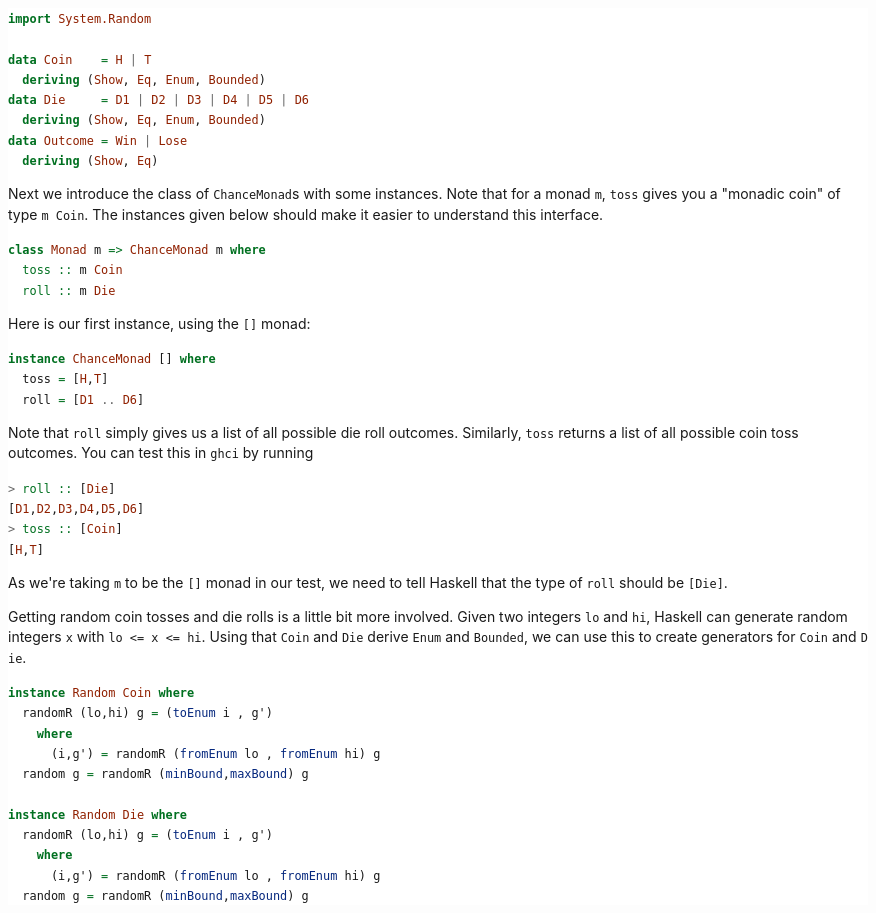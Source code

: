```haskell
import System.Random

data Coin    = H | T
  deriving (Show, Eq, Enum, Bounded)
data Die     = D1 | D2 | D3 | D4 | D5 | D6
  deriving (Show, Eq, Enum, Bounded)
data Outcome = Win | Lose
  deriving (Show, Eq)
```

Next we introduce the class of `ChanceMonad`s with some instances.
Note that for a monad `m`, `toss` gives you a "monadic coin" of type `m Coin`.
The instances given below should make it easier to understand this interface.
```haskell
class Monad m => ChanceMonad m where
  toss :: m Coin
  roll :: m Die
```
Here is our first instance, using the `[]` monad:
```haskell
instance ChanceMonad [] where
  toss = [H,T]
  roll = [D1 .. D6]
```
Note that `roll` simply gives us a list of all possible die roll
outcomes. Similarly, `toss` returns a list of all possible coin toss outcomes.
You can test this in `ghci` by running
```hs
> roll :: [Die]
[D1,D2,D3,D4,D5,D6]
> toss :: [Coin]
[H,T]
```
As we're taking `m` to be the `[]` monad in our test, we need to tell Haskell
that the type of `roll` should be `[Die]`.

Getting random coin tosses and die rolls is a little bit more involved. Given
two integers `lo` and `hi`, Haskell can generate random integers `x` with `lo <=
x <= hi`. Using that `Coin` and `Die` derive `Enum` and `Bounded`, we can use
this to create generators for `Coin` and `Die`.
```haskell
instance Random Coin where
  randomR (lo,hi) g = (toEnum i , g')
    where
      (i,g') = randomR (fromEnum lo , fromEnum hi) g
  random g = randomR (minBound,maxBound) g

instance Random Die where
  randomR (lo,hi) g = (toEnum i , g')
    where
      (i,g') = randomR (fromEnum lo , fromEnum hi) g
  random g = randomR (minBound,maxBound) g
```
